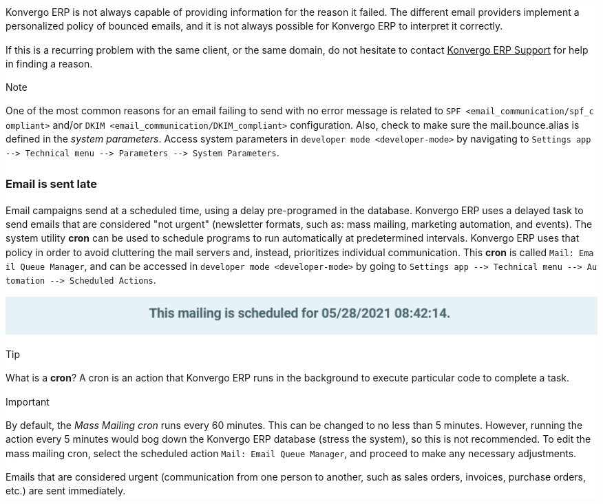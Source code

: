 Konvergo ERP is not always capable of providing information for the reason it
failed. The different email providers implement a personalized policy of
bounced emails, and it is not always possible for Konvergo ERP to interpret it
correctly.

If this is a recurring problem with the same client, or the same domain,
do not hesitate to contact [Konvergo ERP Support](https://www.odoo.com/help) for
help in finding a reason.

> [!NOTE]
> One of the most common reasons for an email failing to send with no
> error message is related to `SPF <email_communication/spf_compliant>`
> and/or `DKIM
> <email_communication/DKIM_compliant>` configuration. Also, check to
> make sure the <span class="title-ref">mail.bounce.alias</span> is
> defined in the *system parameters*. Access system parameters in
> `developer mode <developer-mode>` by navigating to `Settings app -->
> Technical menu --> Parameters --> System Parameters`.

### Email is sent late

Email campaigns send at a scheduled time, using a delay pre-programed in
the database. Konvergo ERP uses a delayed task to send emails that are
considered "not urgent" (newsletter formats, such as: mass mailing,
marketing automation, and events). The system utility **cron** can be
used to schedule programs to run automatically at predetermined
intervals. Konvergo ERP uses that policy in order to avoid cluttering the mail
servers and, instead, prioritizes individual communication. This
**cron** is called `Mail: Email Queue Manager`, and can be accessed in
`developer mode
<developer-mode>` by going to
`Settings app --> Technical menu --> Automation -->
Scheduled Actions`.

<img src="faq/email-scheduled-later.png" class="align-center"
alt="Email scheduled to be sent later." />

> [!TIP]
> What is a **cron**? A cron is an action that Konvergo ERP runs in the
> background to execute particular code to complete a task.

> [!IMPORTANT]
> By default, the *Mass Mailing cron* runs every 60 minutes. This can be
> changed to no less than 5 minutes. However, running the action every 5
> minutes would bog down the Konvergo ERP database (stress the system), so this
> is not recommended. To edit the mass mailing cron, select the
> scheduled action `Mail: Email Queue Manager`, and proceed to make any
> necessary adjustments.

Emails that are considered urgent (communication from one person to
another, such as sales orders, invoices, purchase orders, etc.) are sent
immediately.
